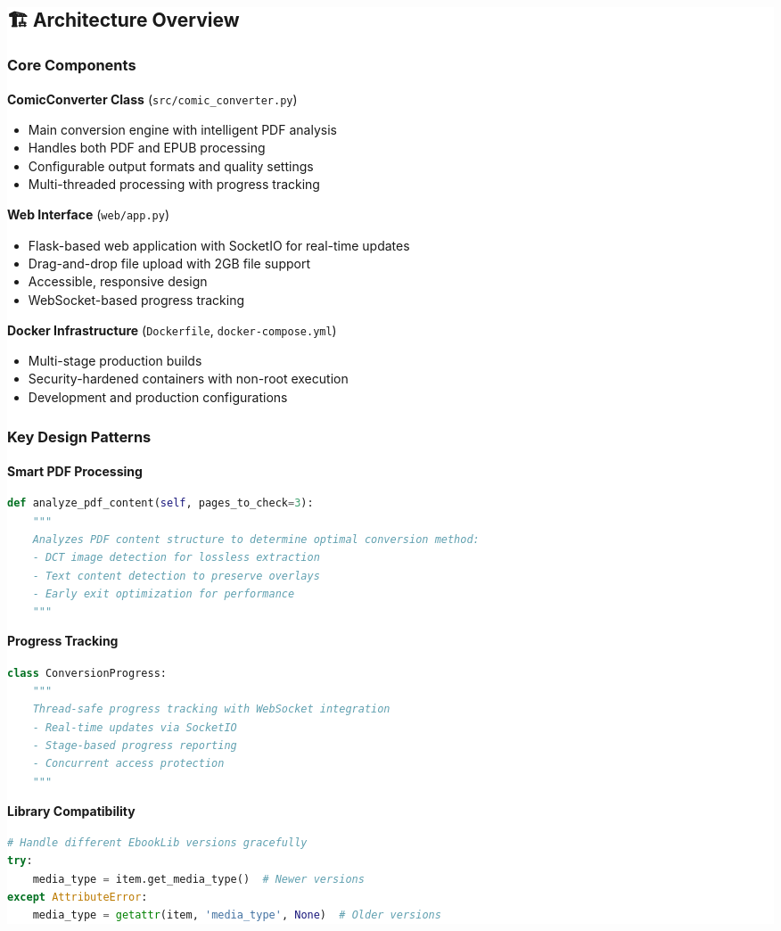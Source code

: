 ## 🏗️ Architecture Overview

### Core Components

**ComicConverter Class** (`src/comic_converter.py`)
- Main conversion engine with intelligent PDF analysis
- Handles both PDF and EPUB processing
- Configurable output formats and quality settings
- Multi-threaded processing with progress tracking

**Web Interface** (`web/app.py`)
- Flask-based web application with SocketIO for real-time updates
- Drag-and-drop file upload with 2GB file support
- Accessible, responsive design
- WebSocket-based progress tracking

**Docker Infrastructure** (`Dockerfile`, `docker-compose.yml`)
- Multi-stage production builds
- Security-hardened containers with non-root execution
- Development and production configurations

### Key Design Patterns

**Smart PDF Processing**
```python
def analyze_pdf_content(self, pages_to_check=3):
    """
    Analyzes PDF content structure to determine optimal conversion method:
    - DCT image detection for lossless extraction
    - Text content detection to preserve overlays
    - Early exit optimization for performance
    """
```

**Progress Tracking**
```python
class ConversionProgress:
    """
    Thread-safe progress tracking with WebSocket integration
    - Real-time updates via SocketIO
    - Stage-based progress reporting
    - Concurrent access protection
    """
```

**Library Compatibility**
```python
# Handle different EbookLib versions gracefully
try:
    media_type = item.get_media_type()  # Newer versions
except AttributeError:
    media_type = getattr(item, 'media_type', None)  # Older versions
```
